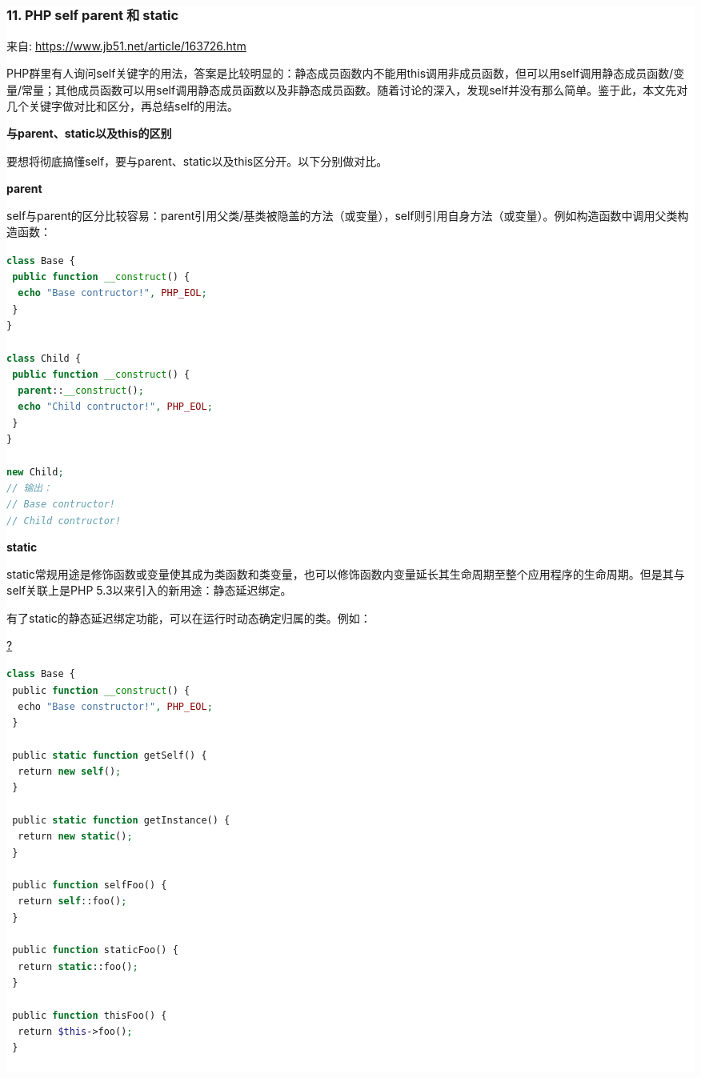 ### 11. PHP self  parent 和  static

来自: https://www.jb51.net/article/163726.htm 

PHP群里有人询问self关键字的用法，答案是比较明显的：静态成员函数内不能用this调用非成员函数，但可以用self调用静态成员函数/变量/常量；其他成员函数可以用self调用静态成员函数以及非静态成员函数。随着讨论的深入，发现self并没有那么简单。鉴于此，本文先对几个关键字做对比和区分，再总结self的用法。

**与parent、static以及this的区别**

要想将彻底搞懂self，要与parent、static以及this区分开。以下分别做对比。

**parent**

self与parent的区分比较容易：parent引用父类/基类被隐盖的方法（或变量），self则引用自身方法（或变量）。例如构造函数中调用父类构造函数：

``` php
class Base {
 public function __construct() {
  echo "Base contructor!", PHP_EOL;
 }
}
 
class Child {
 public function __construct() {
  parent::__construct();
  echo "Child contructor!", PHP_EOL;
 }
}
 
new Child;
// 输出：
// Base contructor!
// Child contructor!
```

**static**

static常规用途是修饰函数或变量使其成为类函数和类变量，也可以修饰函数内变量延长其生命周期至整个应用程序的生命周期。但是其与self关联上是PHP 5.3以来引入的新用途：静态延迟绑定。

有了static的静态延迟绑定功能，可以在运行时动态确定归属的类。例如：

[?](https://www.jb51.net/article/163726.htm#)

```php
class Base {
 public function __construct() {
  echo "Base constructor!", PHP_EOL;
 }
 
 public static function getSelf() {
  return new self();
 }
 
 public static function getInstance() {
  return new static();
 }
 
 public function selfFoo() {
  return self::foo();
 }
 
 public function staticFoo() {
  return static::foo();
 }
 
 public function thisFoo() {
  return $this->foo();
 }
 
```